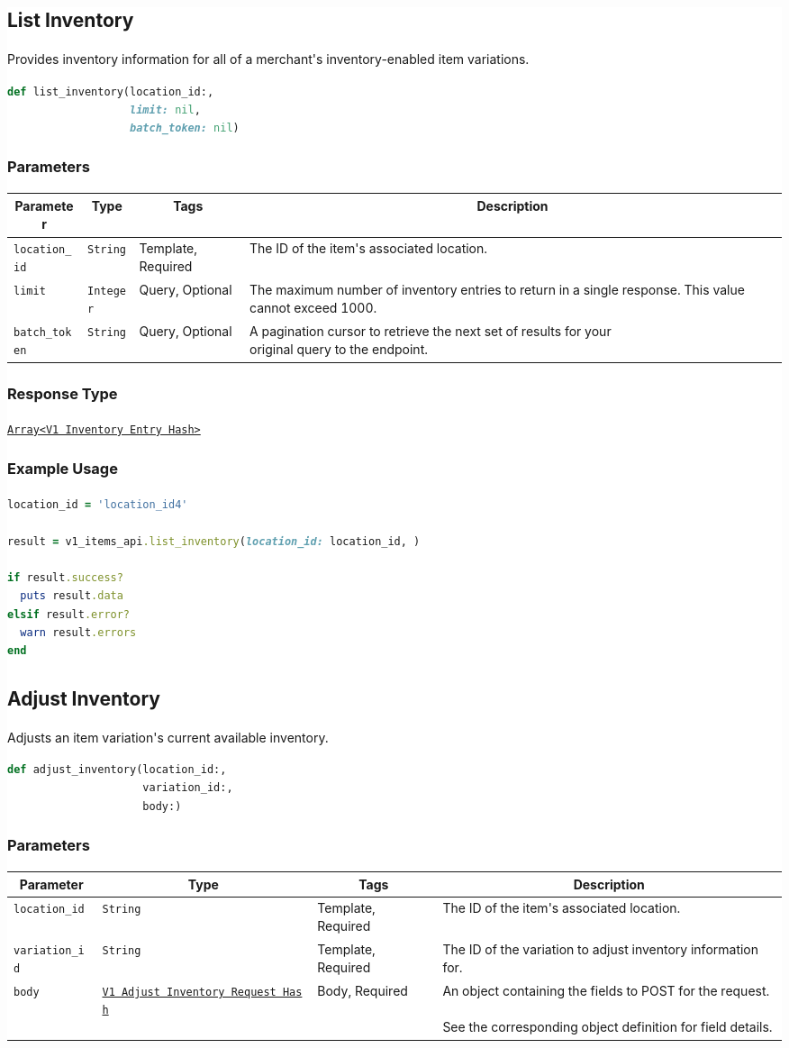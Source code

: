 ## List Inventory

Provides inventory information for all of a merchant's inventory-enabled item variations.

```ruby
def list_inventory(location_id:,
                   limit: nil,
                   batch_token: nil)
```

### Parameters

| Parameter | Type | Tags | Description |
|  --- | --- | --- | --- |
| `location_id` | `String` | Template, Required | The ID of the item's associated location. |
| `limit` | `Integer` | Query, Optional | The maximum number of inventory entries to return in a single response. This value cannot exceed 1000. |
| `batch_token` | `String` | Query, Optional | A pagination cursor to retrieve the next set of results for your<br>original query to the endpoint. |

### Response Type

[`Array<V1 Inventory Entry Hash>`](/doc/models/v1-inventory-entry.md)

### Example Usage

```ruby
location_id = 'location_id4'

result = v1_items_api.list_inventory(location_id: location_id, )

if result.success?
  puts result.data
elsif result.error?
  warn result.errors
end
```

## Adjust Inventory

Adjusts an item variation's current available inventory.

```ruby
def adjust_inventory(location_id:,
                     variation_id:,
                     body:)
```

### Parameters

| Parameter | Type | Tags | Description |
|  --- | --- | --- | --- |
| `location_id` | `String` | Template, Required | The ID of the item's associated location. |
| `variation_id` | `String` | Template, Required | The ID of the variation to adjust inventory information for. |
| `body` | [`V1 Adjust Inventory Request Hash`](/doc/models/v1-adjust-inventory-request.md) | Body, Required | An object containing the fields to POST for the request.<br><br>See the corresponding object definition for field details. |
